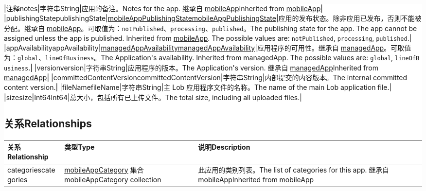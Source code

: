 |<span data-ttu-id="ce1d9-166">注释</span><span class="sxs-lookup"><span data-stu-id="ce1d9-166">notes</span></span>|<span data-ttu-id="ce1d9-167">字符串</span><span class="sxs-lookup"><span data-stu-id="ce1d9-167">String</span></span>|<span data-ttu-id="ce1d9-168">应用的备注。</span><span class="sxs-lookup"><span data-stu-id="ce1d9-168">Notes for the app.</span></span> <span data-ttu-id="ce1d9-169">继承自 [mobileApp](../resources/intune_apps_mobileapp.md)</span><span class="sxs-lookup"><span data-stu-id="ce1d9-169">Inherited from [mobileApp](../resources/intune_apps_mobileapp.md)</span></span>|
|<span data-ttu-id="ce1d9-170">publishingState</span><span class="sxs-lookup"><span data-stu-id="ce1d9-170">publishingState</span></span>|[<span data-ttu-id="ce1d9-171">mobileAppPublishingState</span><span class="sxs-lookup"><span data-stu-id="ce1d9-171">mobileAppPublishingState</span></span>](../resources/intune_apps_mobileapppublishingstate.md)|<span data-ttu-id="ce1d9-p113">应用的发布状态。除非应用已发布，否则不能被分配。继承自 [mobileApp](../resources/intune_apps_mobileapp.md)。可取值为：`notPublished`、`processing`、`published`。</span><span class="sxs-lookup"><span data-stu-id="ce1d9-p113">The publishing state for the app. The app cannot be assigned unless the app is published. Inherited from [mobileApp](../resources/intune_apps_mobileapp.md). The possible values are: `notPublished`, `processing`, `published`.</span></span>|
|<span data-ttu-id="ce1d9-176">appAvailability</span><span class="sxs-lookup"><span data-stu-id="ce1d9-176">appAvailability</span></span>|[<span data-ttu-id="ce1d9-177">managedAppAvailability</span><span class="sxs-lookup"><span data-stu-id="ce1d9-177">managedAppAvailability</span></span>](../resources/intune_apps_managedappavailability.md)|<span data-ttu-id="ce1d9-p114">应用程序的可用性。继承自 [managedApp](../resources/intune_apps_managedapp.md)。可取值为：`global`、`lineOfBusiness`。</span><span class="sxs-lookup"><span data-stu-id="ce1d9-p114">The Application's availability. Inherited from [managedApp](../resources/intune_apps_managedapp.md). The possible values are: `global`, `lineOfBusiness`.</span></span>|
|<span data-ttu-id="ce1d9-181">version</span><span class="sxs-lookup"><span data-stu-id="ce1d9-181">version</span></span>|<span data-ttu-id="ce1d9-182">字符串</span><span class="sxs-lookup"><span data-stu-id="ce1d9-182">String</span></span>|<span data-ttu-id="ce1d9-183">应用程序的版本。</span><span class="sxs-lookup"><span data-stu-id="ce1d9-183">The Application's version.</span></span> <span data-ttu-id="ce1d9-184">继承自 [managedApp](../resources/intune_apps_managedapp.md)</span><span class="sxs-lookup"><span data-stu-id="ce1d9-184">Inherited from [managedApp](../resources/intune_apps_managedapp.md)</span></span>|
|<span data-ttu-id="ce1d9-185">committedContentVersion</span><span class="sxs-lookup"><span data-stu-id="ce1d9-185">committedContentVersion</span></span>|<span data-ttu-id="ce1d9-186">字符串</span><span class="sxs-lookup"><span data-stu-id="ce1d9-186">String</span></span>|<span data-ttu-id="ce1d9-187">内部提交的内容版本。</span><span class="sxs-lookup"><span data-stu-id="ce1d9-187">The internal committed content version.</span></span>|
|<span data-ttu-id="ce1d9-188">fileName</span><span class="sxs-lookup"><span data-stu-id="ce1d9-188">fileName</span></span>|<span data-ttu-id="ce1d9-189">字符串</span><span class="sxs-lookup"><span data-stu-id="ce1d9-189">String</span></span>|<span data-ttu-id="ce1d9-190">主 Lob 应用程序文件的名称。</span><span class="sxs-lookup"><span data-stu-id="ce1d9-190">The name of the main Lob application file.</span></span>|
|<span data-ttu-id="ce1d9-191">size</span><span class="sxs-lookup"><span data-stu-id="ce1d9-191">size</span></span>|<span data-ttu-id="ce1d9-192">Int64</span><span class="sxs-lookup"><span data-stu-id="ce1d9-192">Int64</span></span>|<span data-ttu-id="ce1d9-193">总大小，包括所有已上传文件。</span><span class="sxs-lookup"><span data-stu-id="ce1d9-193">The total size, including all uploaded files.</span></span>|

## <a name="relationships"></a><span data-ttu-id="ce1d9-194">关系</span><span class="sxs-lookup"><span data-stu-id="ce1d9-194">Relationships</span></span>
|<span data-ttu-id="ce1d9-195">关系</span><span class="sxs-lookup"><span data-stu-id="ce1d9-195">Relationship</span></span>|<span data-ttu-id="ce1d9-196">类型</span><span class="sxs-lookup"><span data-stu-id="ce1d9-196">Type</span></span>|<span data-ttu-id="ce1d9-197">说明</span><span class="sxs-lookup"><span data-stu-id="ce1d9-197">Description</span></span>|
|:---|:---|:---|
|<span data-ttu-id="ce1d9-198">categories</span><span class="sxs-lookup"><span data-stu-id="ce1d9-198">categories</span></span>|<span data-ttu-id="ce1d9-199">[mobileAppCategory](../resources/intune_apps_mobileappcategory.md) 集合</span><span class="sxs-lookup"><span data-stu-id="ce1d9-199">[mobileAppCategory](../resources/intune_apps_mobileappcategory.md) collection</span></span>|<span data-ttu-id="ce1d9-200">此应用的类别列表。</span><span class="sxs-lookup"><span data-stu-id="ce1d9-200">The list of categories for this app.</span></span> <span data-ttu-id="ce1d9-201">继承自 [mobileApp](../resources/intune_apps_mobileapp.md)</span><span class="sxs-lookup"><span data-stu-id="ce1d9-201">Inherited from [mobileApp](../resources/intune_apps_mobileapp.md)</span></span>|